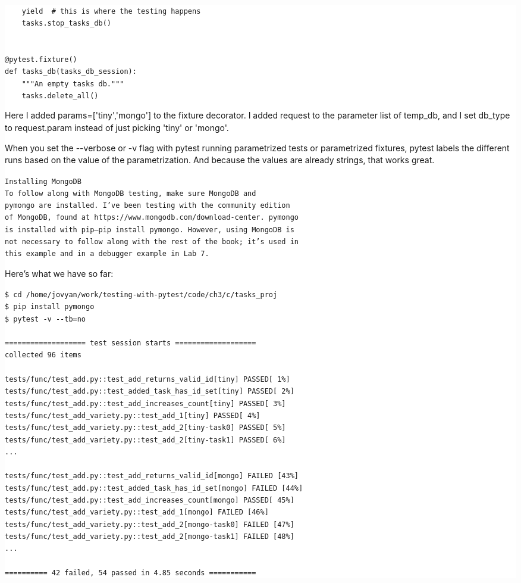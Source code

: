 ```
    yield  # this is where the testing happens
    tasks.stop_tasks_db()


@pytest.fixture()
def tasks_db(tasks_db_session):
    """An empty tasks db."""
    tasks.delete_all()
```

Here I added params=['tiny','mongo'] to the fixture decorator. I added request to the
parameter list of temp_db, and I set db_type to request.param instead of just picking
'tiny' or 'mongo'.

When you set the --verbose or -v flag with pytest running parametrized tests
or parametrized fixtures, pytest labels the different runs based on the value
of the parametrization. And because the values are already strings, that
works great.


```
Installing MongoDB
To follow along with MongoDB testing, make sure MongoDB and
pymongo are installed. I’ve been testing with the community edition
of MongoDB, found at https://www.mongodb.com/download-center. pymongo
is installed with pip—pip install pymongo. However, using MongoDB is
not necessary to follow along with the rest of the book; it’s used in
this example and in a debugger example in Lab 7.
```

Here’s what we have so far:

```
$ cd /home/jovyan/work/testing-with-pytest/code/ch3/c/tasks_proj
$ pip install pymongo
$ pytest -v --tb=no 

=================== test session starts ===================
collected 96 items

tests/func/test_add.py::test_add_returns_valid_id[tiny] PASSED[ 1%]
tests/func/test_add.py::test_added_task_has_id_set[tiny] PASSED[ 2%]
tests/func/test_add.py::test_add_increases_count[tiny] PASSED[ 3%]
tests/func/test_add_variety.py::test_add_1[tiny] PASSED[ 4%]
tests/func/test_add_variety.py::test_add_2[tiny-task0] PASSED[ 5%]
tests/func/test_add_variety.py::test_add_2[tiny-task1] PASSED[ 6%]
...

tests/func/test_add.py::test_add_returns_valid_id[mongo] FAILED [43%]
tests/func/test_add.py::test_added_task_has_id_set[mongo] FAILED [44%]
tests/func/test_add.py::test_add_increases_count[mongo] PASSED[ 45%]
tests/func/test_add_variety.py::test_add_1[mongo] FAILED [46%]
tests/func/test_add_variety.py::test_add_2[mongo-task0] FAILED [47%]
tests/func/test_add_variety.py::test_add_2[mongo-task1] FAILED [48%]
...

========== 42 failed, 54 passed in 4.85 seconds ===========
```
